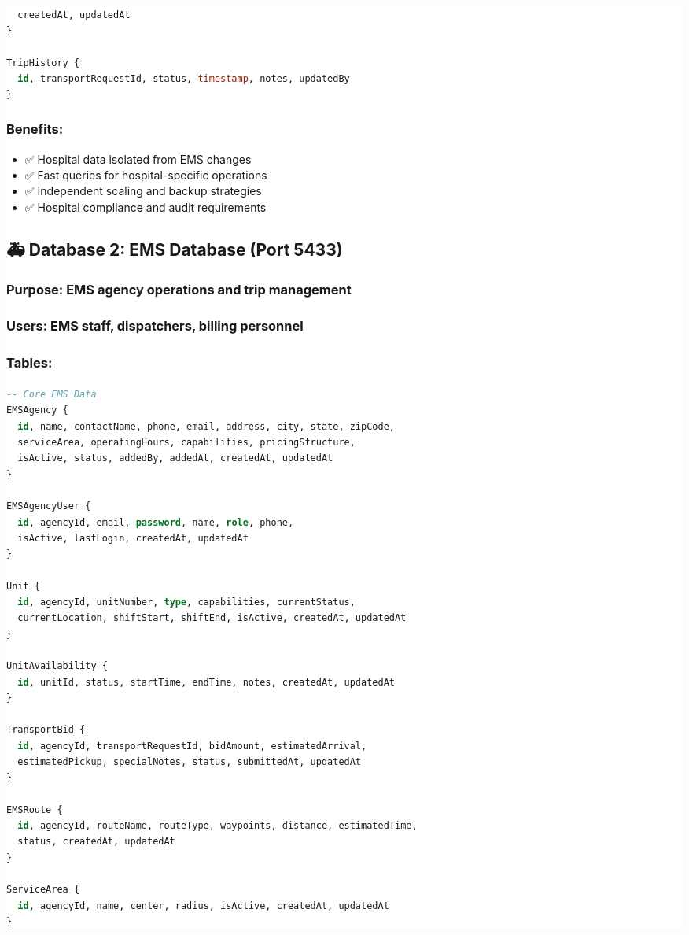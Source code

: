 ```sql
  createdAt, updatedAt
}

TripHistory {
  id, transportRequestId, status, timestamp, notes, updatedBy
}
```

### **Benefits**:
- ✅ Hospital data isolated from EMS changes
- ✅ Fast queries for hospital-specific operations
- ✅ Independent scaling and backup strategies
- ✅ Hospital compliance and audit requirements

## 🚑 **Database 2: EMS Database (Port 5433)**

### **Purpose**: EMS agency operations and trip management
### **Users**: EMS staff, dispatchers, billing personnel

### **Tables**:
```sql
-- Core EMS Data
EMSAgency {
  id, name, contactName, phone, email, address, city, state, zipCode,
  serviceArea, operatingHours, capabilities, pricingStructure,
  isActive, status, addedBy, addedAt, createdAt, updatedAt
}

EMSAgencyUser {
  id, agencyId, email, password, name, role, phone,
  isActive, lastLogin, createdAt, updatedAt
}

Unit {
  id, agencyId, unitNumber, type, capabilities, currentStatus,
  currentLocation, shiftStart, shiftEnd, isActive, createdAt, updatedAt
}

UnitAvailability {
  id, unitId, status, startTime, endTime, notes, createdAt, updatedAt
}

TransportBid {
  id, agencyId, transportRequestId, bidAmount, estimatedArrival,
  estimatedPickup, specialNotes, status, submittedAt, updatedAt
}

EMSRoute {
  id, agencyId, routeName, routeType, waypoints, distance, estimatedTime,
  status, createdAt, updatedAt
}

ServiceArea {
  id, agencyId, name, center, radius, isActive, createdAt, updatedAt
}
```
